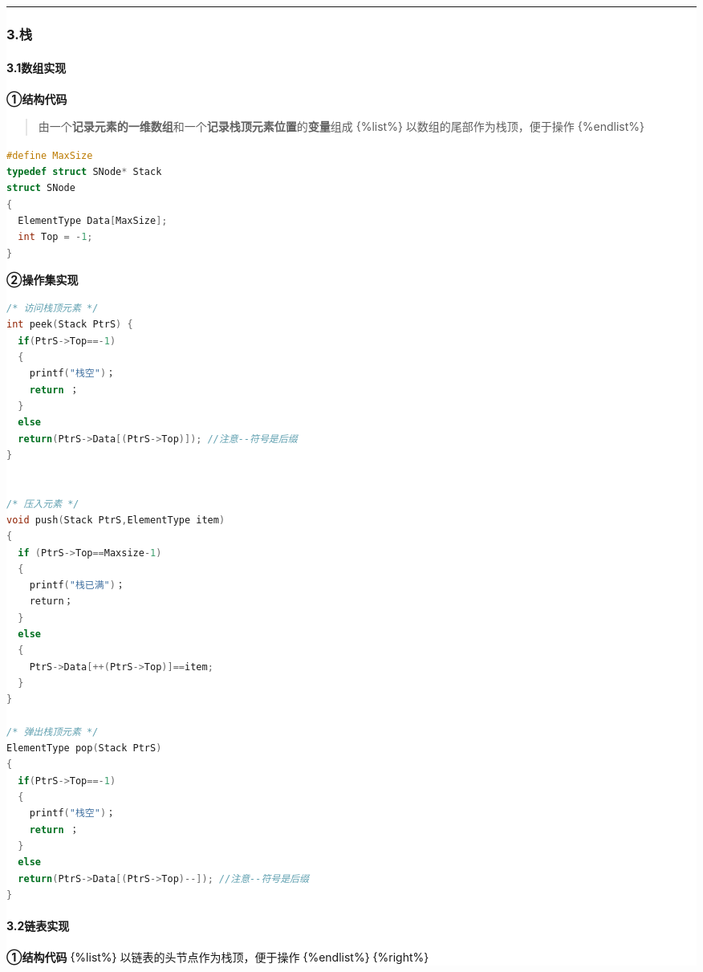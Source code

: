 ***
### 3.栈
#### 3.1数组实现
**①结构代码**
>由一个**记录元素的一维数组**和一个**记录栈顶元素位置**的**变量**组成
{%list%}
以数组的尾部作为栈顶，便于操作
{%endlist%}
```c
#define MaxSize
typedef struct SNode* Stack
struct SNode
{
  ElementType Data[MaxSize];
  int Top = -1;
}
```
**②操作集实现**
```c
/* 访问栈顶元素 */
int peek(Stack PtrS) {
  if(PtrS->Top==-1)
  {
    printf("栈空")；
    return ；
  }
  else
  return(PtrS->Data[(PtrS->Top)]); //注意--符号是后缀
}


/* 压入元素 */
void push(Stack PtrS,ElementType item)
{
  if (PtrS->Top==Maxsize-1)
  {
    printf("栈已满")；
    return；
  }
  else
  {
    PtrS->Data[++(PtrS->Top)]==item;
  }
}

/* 弹出栈顶元素 */
ElementType pop(Stack PtrS)
{
  if(PtrS->Top==-1)
  {
    printf("栈空")；
    return ；
  }
  else
  return(PtrS->Data[(PtrS->Top)--]); //注意--符号是后缀
}
```
#### 3.2链表实现
**①结构代码**
{%list%}
以链表的头节点作为栈顶，便于操作
{%endlist%}
{%right%}